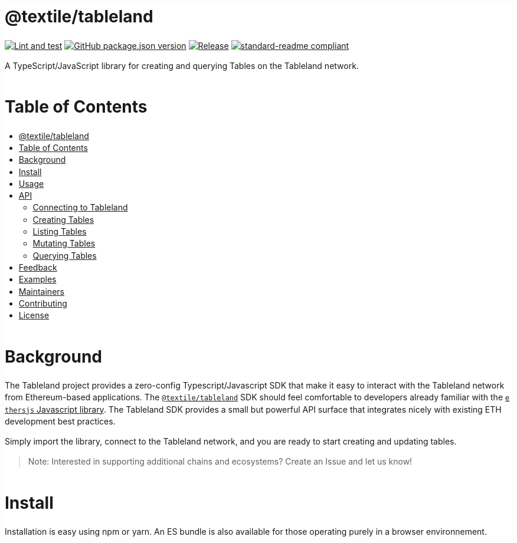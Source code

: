 # @textile/tableland

[![Lint and test](https://github.com/textileio/js-tableland/actions/workflows/lint-and-test.yml/badge.svg)](https://github.com/textileio/js-tableland/actions/workflows/lint-and-test.yml)
[![GitHub package.json version](https://img.shields.io/github/package-json/v/textileio/js-tableland.svg)](./package.json)
[![Release](https://img.shields.io/github/release/textileio/js-tableland.svg)](https://github.com/textileio/js-tableland/releases/latest)
[![standard-readme compliant](https://img.shields.io/badge/standard--readme-OK-green.svg)](https://github.com/RichardLitt/standard-readme)

A TypeScript/JavaScript library for creating and querying Tables on the Tableland network.

# Table of Contents

- [@textile/tableland](#textiletableland)
- [Table of Contents](#table-of-contents)
- [Background](#background)
- [Install](#install)
- [Usage](#usage)
- [API](#api)
  - [Connecting to Tableland](#connecting-to-tableland)
  - [Creating Tables](#creating-tables)
  - [Listing Tables](#listing-tables)
  - [Mutating Tables](#mutating-tables)
  - [Querying Tables](#querying-tables)
- [Feedback](#feedback)
- [Examples](#examples)
- [Maintainers](#maintainers)
- [Contributing](#contributing)
- [License](#license)

# Background

The Tableland project provides a zero-config Typescript/Javascript SDK that make it easy to interact with the Tableland network from Ethereum-based applications. The [`@textile/tableland`](https://github.com/textileio/js-tableland) SDK should feel comfortable to developers already familiar with the [`ethersjs` Javascript library](https://docs.ethers.io/). The Tableland SDK provides a small but powerful API surface that integrates nicely with existing ETH development best practices.

Simply import the library, connect to the Tableland network, and you are ready to start creating and updating tables.

> Note: Interested in supporting additional chains and ecosystems? Create an Issue and let us know!

# Install

Installation is easy using npm or yarn. An ES bundle is also available for those operating purely in a browser environnement.
